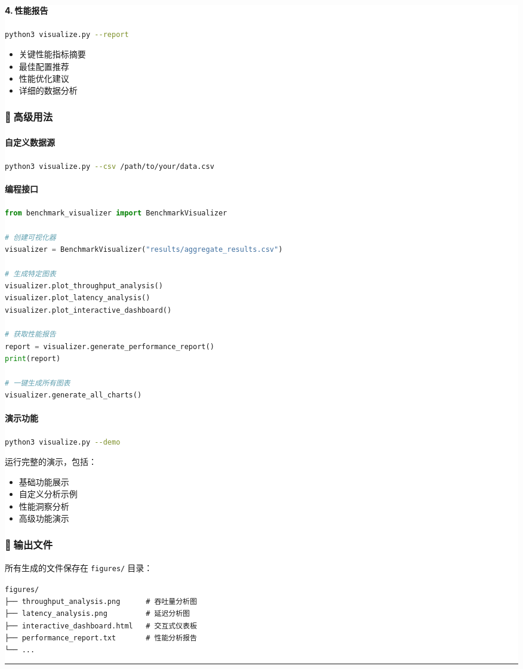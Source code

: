 #### 4. 性能报告
```bash
python3 visualize.py --report
```
- 关键性能指标摘要
- 最佳配置推荐
- 性能优化建议
- 详细的数据分析

### 🔧 高级用法

#### 自定义数据源
```bash
python3 visualize.py --csv /path/to/your/data.csv
```

#### 编程接口
```python
from benchmark_visualizer import BenchmarkVisualizer

# 创建可视化器
visualizer = BenchmarkVisualizer("results/aggregate_results.csv")

# 生成特定图表
visualizer.plot_throughput_analysis()
visualizer.plot_latency_analysis()
visualizer.plot_interactive_dashboard()

# 获取性能报告
report = visualizer.generate_performance_report()
print(report)

# 一键生成所有图表
visualizer.generate_all_charts()
```

#### 演示功能
```bash
python3 visualize.py --demo
```
运行完整的演示，包括：
- 基础功能展示
- 自定义分析示例
- 性能洞察分析
- 高级功能演示

### 📁 输出文件

所有生成的文件保存在 `figures/` 目录：

```
figures/
├── throughput_analysis.png      # 吞吐量分析图
├── latency_analysis.png         # 延迟分析图
├── interactive_dashboard.html   # 交互式仪表板
├── performance_report.txt       # 性能分析报告
└── ...
```

---